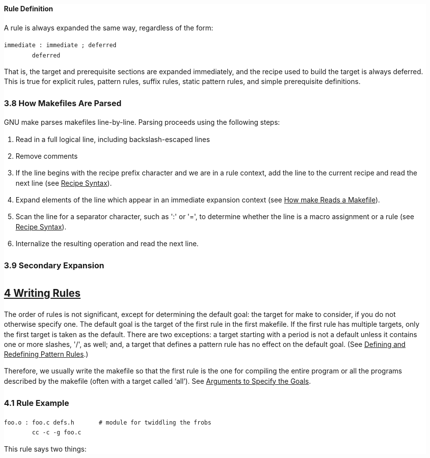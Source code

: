 #### Rule Definition

A rule is always expanded the same way, regardless of the form:

    immediate : immediate ; deferred
            deferred

That is, the target and prerequisite sections are expanded immediately, and the recipe used to build the target is always deferred. This is true for explicit rules, pattern rules, suffix rules, static pattern rules, and simple prerequisite definitions.

### 3.8 How Makefiles Are Parsed

GNU make parses makefiles line-by-line. Parsing proceeds using the following steps:

1. Read in a full logical line, including backslash-escaped lines

2. Remove comments

3. If the line begins with the recipe prefix character and we are in a rule context, add the line to the current recipe and read the next line (see [Recipe Syntax](https://www.gnu.org/software/make/manual/html_node/Recipe-Syntax.html#Recipe-Syntax)).

4. Expand elements of the line which appear in an immediate expansion context (see [How make Reads a Makefile](https://www.gnu.org/software/make/manual/html_node/Reading-Makefiles.html#Reading-Makefiles)).

5. Scan the line for a separator character, such as ':' or '=', to determine whether the line is a macro assignment or a rule (see [Recipe Syntax](https://www.gnu.org/software/make/manual/html_node/Recipe-Syntax.html#Recipe-Syntax)).

6. Internalize the resulting operation and read the next line.

### 3.9 Secondary Expansion

## [4 Writing Rules](https://www.gnu.org/software/make/manual/html_node/Rules.html#Rules)

The order of rules is not significant, except for determining the default goal: the target for make to consider, if you do not otherwise specify one. The default goal is the target of the first rule in the first makefile. If the first rule has multiple targets, only the first target is taken as the default. There are two exceptions: a target starting with a period is not a default unless it contains one or more slashes, '/', as well; and, a target that defines a pattern rule has no effect on the default goal. (See [Defining and Redefining Pattern Rules](https://www.gnu.org/software/make/manual/html_node/Pattern-Rules.html#Pattern-Rules).)

Therefore, we usually write the makefile so that the first rule is the one for compiling the entire program or all the programs described by the makefile (often with a target called ‘all’). See [Arguments to Specify the Goals](https://www.gnu.org/software/make/manual/html_node/Goals.html#Goals).

### 4.1 Rule Example

    foo.o : foo.c defs.h       # module for twiddling the frobs
            cc -c -g foo.c

This rule says two things:
